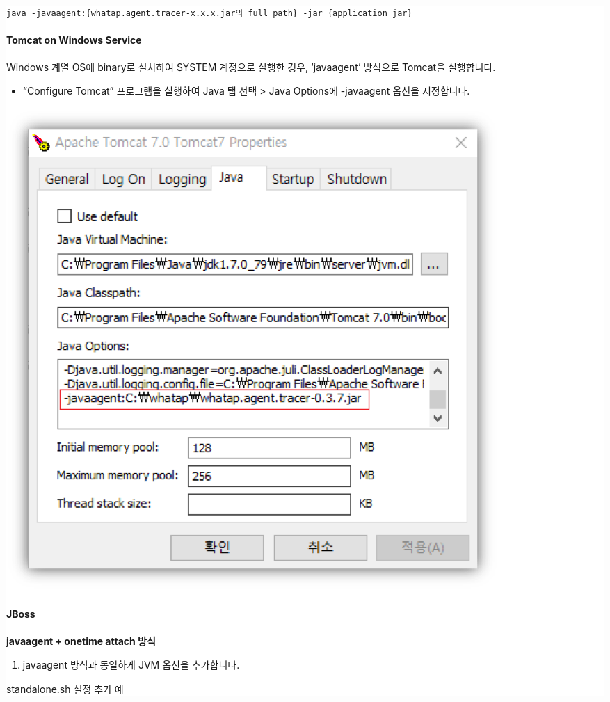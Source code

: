 ```text
java -javaagent:{whatap.agent.tracer-x.x.x.jar의 full path} -jar {application jar}
```

#### **Tomcat on Windows Service**

Windows 계열 OS에 binary로 설치하여 SYSTEM 계정으로 실행한 경우, ‘javaagent’ 방식으로 Tomcat을 실행합니다.

* “Configure Tomcat” 프로그램을 실행하여 Java 탭 선택 &gt; Java Options에 -javaagent 옵션을 지정합니다.

[![270](https://github.com/jinronara/IntegratedManual/raw/master/images/270.png)](https://github.com/jinronara/IntegratedManual/blob/master/images/270.png)

#### **JBoss**

**javaagent + onetime attach 방식**

1. javaagent 방식과 동일하게 JVM 옵션을 추가합니다.

standalone.sh 설정 추가 예
